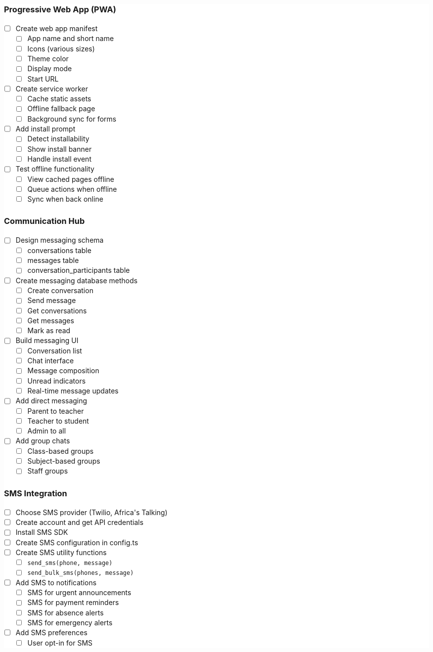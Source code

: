 ### Progressive Web App (PWA)

- [ ] Create web app manifest
  - [ ] App name and short name
  - [ ] Icons (various sizes)
  - [ ] Theme color
  - [ ] Display mode
  - [ ] Start URL
- [ ] Create service worker
  - [ ] Cache static assets
  - [ ] Offline fallback page
  - [ ] Background sync for forms
- [ ] Add install prompt
  - [ ] Detect installability
  - [ ] Show install banner
  - [ ] Handle install event
- [ ] Test offline functionality
  - [ ] View cached pages offline
  - [ ] Queue actions when offline
  - [ ] Sync when back online

### Communication Hub

- [ ] Design messaging schema
  - [ ] conversations table
  - [ ] messages table
  - [ ] conversation_participants table
- [ ] Create messaging database methods
  - [ ] Create conversation
  - [ ] Send message
  - [ ] Get conversations
  - [ ] Get messages
  - [ ] Mark as read
- [ ] Build messaging UI
  - [ ] Conversation list
  - [ ] Chat interface
  - [ ] Message composition
  - [ ] Unread indicators
  - [ ] Real-time message updates
- [ ] Add direct messaging
  - [ ] Parent to teacher
  - [ ] Teacher to student
  - [ ] Admin to all
- [ ] Add group chats
  - [ ] Class-based groups
  - [ ] Subject-based groups
  - [ ] Staff groups

### SMS Integration

- [ ] Choose SMS provider (Twilio, Africa's Talking)
- [ ] Create account and get API credentials
- [ ] Install SMS SDK
- [ ] Create SMS configuration in config.ts
- [ ] Create SMS utility functions
  - [ ] `send_sms(phone, message)`
  - [ ] `send_bulk_sms(phones, message)`
- [ ] Add SMS to notifications
  - [ ] SMS for urgent announcements
  - [ ] SMS for payment reminders
  - [ ] SMS for absence alerts
  - [ ] SMS for emergency alerts
- [ ] Add SMS preferences
  - [ ] User opt-in for SMS